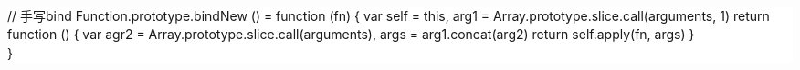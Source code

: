    // 手写bind
    Function.prototype.bindNew () = function (fn) {
        var self = this,
              arg1 = Array.prototype.slice.call(arguments, 1)
            return function () {
                var agr2 = Array.prototype.slice.call(arguments),
                      args = arg1.concat(arg2)
                      return  self.apply(fn, args)
            }  
    }

</script>
